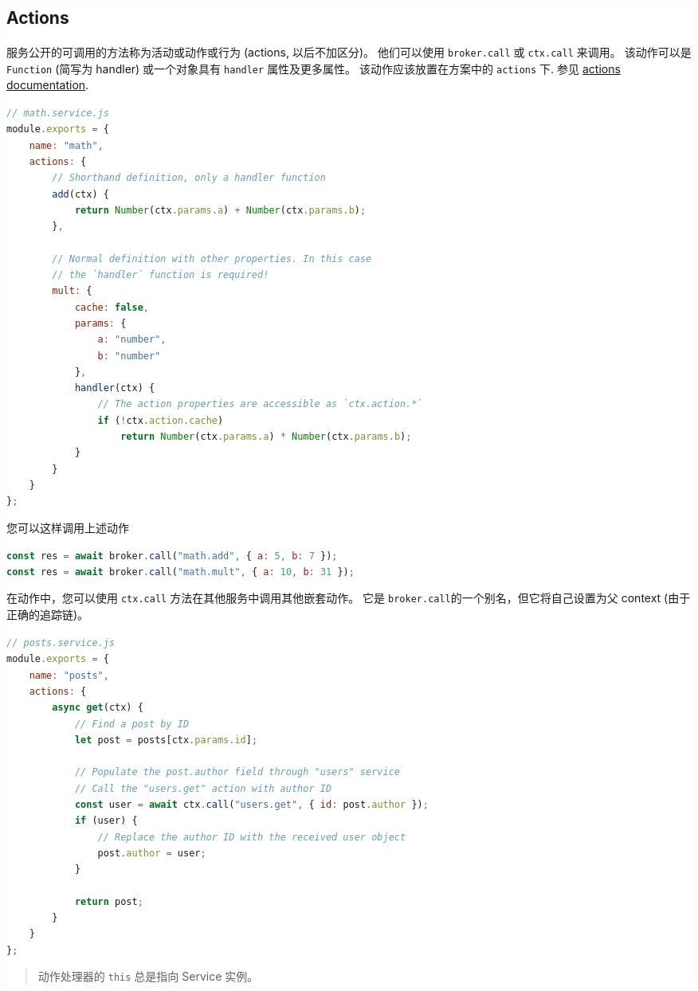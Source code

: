 ## Actions
服务公开的可调用的方法称为活动或动作或行为 (actions, 以后不加区分)。 他们可以使用 `broker.call` 或 `ctx.call` 来调用。 该动作可以是 `Function` (简写为 handler) 或一个对象具有 `handler` 属性及更多属性。 该动作应该放置在方案中的 `actions` 下. 参见 [actions documentation](actions.html).

```js
// math.service.js
module.exports = {
    name: "math",
    actions: {
        // Shorthand definition, only a handler function
        add(ctx) {
            return Number(ctx.params.a) + Number(ctx.params.b);
        },

        // Normal definition with other properties. In this case
        // the `handler` function is required!
        mult: {
            cache: false,
            params: {
                a: "number",
                b: "number"
            },
            handler(ctx) {
                // The action properties are accessible as `ctx.action.*`
                if (!ctx.action.cache)
                    return Number(ctx.params.a) * Number(ctx.params.b);
            }
        }
    }
};
```
您可以这样调用上述动作
```js
const res = await broker.call("math.add", { a: 5, b: 7 });
const res = await broker.call("math.mult", { a: 10, b: 31 });
```

在动作中，您可以使用 `ctx.call` 方法在其他服务中调用其他嵌套动作。 它是 `broker.call`的一个别名，但它将自己设置为父 context (由于正确的追踪链)。
```js
// posts.service.js
module.exports = {
    name: "posts",
    actions: {
        async get(ctx) {
            // Find a post by ID
            let post = posts[ctx.params.id];

            // Populate the post.author field through "users" service
            // Call the "users.get" action with author ID
            const user = await ctx.call("users.get", { id: post.author });
            if (user) {
                // Replace the author ID with the received user object
                post.author = user;
            }

            return post;
        }
    }
};
```
> 动作处理器的 `this` 总是指向 Service 实例。
